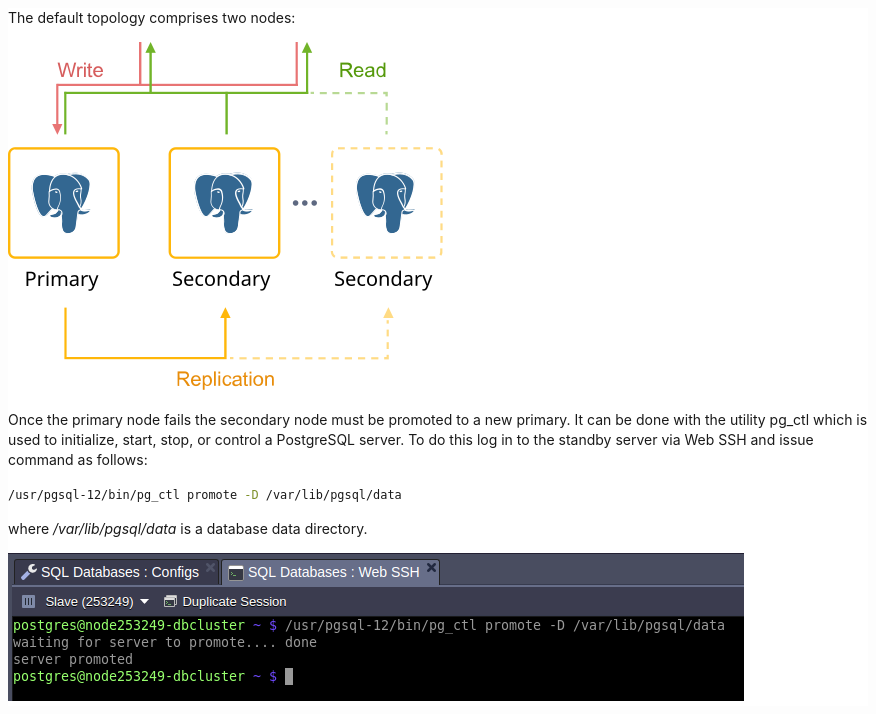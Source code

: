The default topology comprises two nodes:

<div style={{
    display:'flex',
    justifyContent: 'center',
    margin: '0 0 1rem 0'
}}>

![Locale Dropdown](./img/Auto-Clustering/21-postgresql-primary-secondary-scheme.svg)

</div>

Once the primary node fails the secondary node must be promoted to a new primary. It can be done with the utility pg_ctl which is used to initialize, start, stop, or control a PostgreSQL server. To do this log in to the standby server via Web SSH and issue command as follows:

```bash
/usr/pgsql-12/bin/pg_ctl promote -D /var/lib/pgsql/data
```

where _/var/lib/pgsql/data_ is a database data directory.

<div style={{
    display:'flex',
    justifyContent: 'center',
    margin: '0 0 1rem 0'
}}>

![Locale Dropdown](./img/Auto-Clustering/22-promote-secondary-postgresql-node.png)
